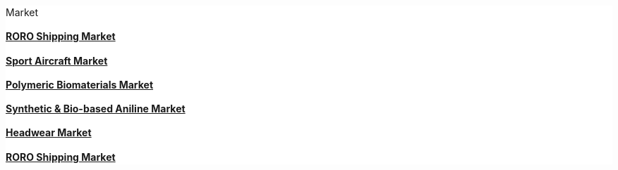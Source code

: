 Market</a></strong></p><p><strong><a href="https://www.globalmarketstatistics.com/market-reports/roro-shipping-market-11012">RORO Shipping Market</a></strong></p><p><strong><a href="https://www.globalmarketstatistics.com/market-reports/sport-aircraft-market-10852">Sport Aircraft Market</a></strong></p><p><strong><a href="https://www.globalmarketstatistics.com/market-reports/polymeric-biomaterials-market-10892">Polymeric Biomaterials Market</a></strong></p><p><strong><a href="https://www.globalmarketstatistics.com/market-reports/synthetic-&-bio-based-aniline-market-10932">Synthetic & Bio-based Aniline Market</a></strong></p><p><strong><a href="https://www.globalmarketstatistics.com/market-reports/headwear-market-10972">Headwear Market</a></strong></p><p><strong><a href="https://www.globalmarketstatistics.com/market-reports/roro-shipping-market-11012">RORO Shipping Market</a></strong></p>

